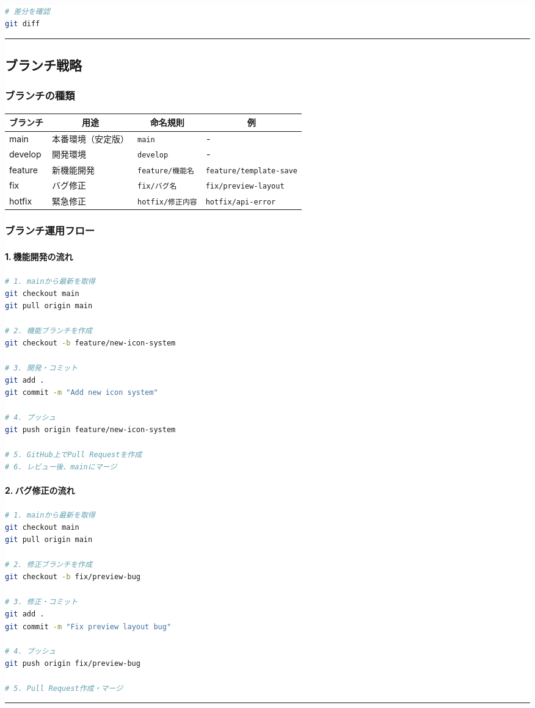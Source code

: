 ```bash
# 差分を確認
git diff
```

---

## ブランチ戦略

### ブランチの種類

| ブランチ | 用途 | 命名規則 | 例 |
|---------|------|---------|-----|
| main | 本番環境（安定版） | `main` | - |
| develop | 開発環境 | `develop` | - |
| feature | 新機能開発 | `feature/機能名` | `feature/template-save` |
| fix | バグ修正 | `fix/バグ名` | `fix/preview-layout` |
| hotfix | 緊急修正 | `hotfix/修正内容` | `hotfix/api-error` |

### ブランチ運用フロー

#### 1. 機能開発の流れ

```bash
# 1. mainから最新を取得
git checkout main
git pull origin main

# 2. 機能ブランチを作成
git checkout -b feature/new-icon-system

# 3. 開発・コミット
git add .
git commit -m "Add new icon system"

# 4. プッシュ
git push origin feature/new-icon-system

# 5. GitHub上でPull Requestを作成
# 6. レビュー後、mainにマージ
```

#### 2. バグ修正の流れ

```bash
# 1. mainから最新を取得
git checkout main
git pull origin main

# 2. 修正ブランチを作成
git checkout -b fix/preview-bug

# 3. 修正・コミット
git add .
git commit -m "Fix preview layout bug"

# 4. プッシュ
git push origin fix/preview-bug

# 5. Pull Request作成・マージ
```

---